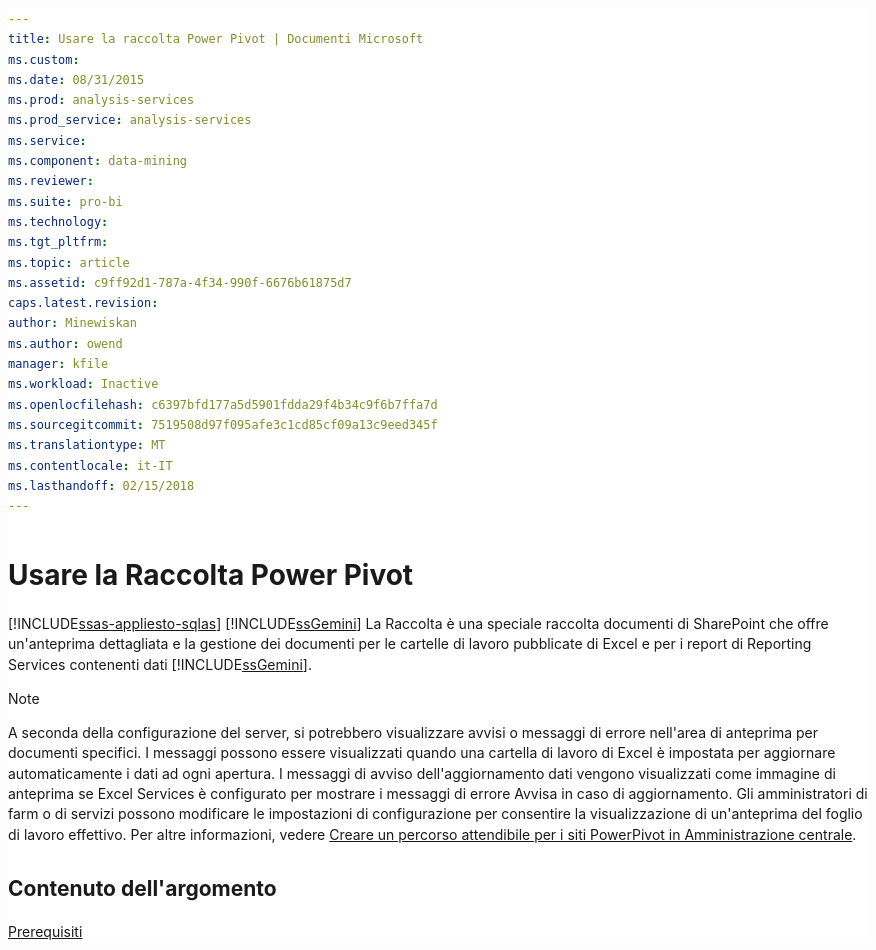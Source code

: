 ```yaml
---
title: Usare la raccolta Power Pivot | Documenti Microsoft
ms.custom: 
ms.date: 08/31/2015
ms.prod: analysis-services
ms.prod_service: analysis-services
ms.service: 
ms.component: data-mining
ms.reviewer: 
ms.suite: pro-bi
ms.technology: 
ms.tgt_pltfrm: 
ms.topic: article
ms.assetid: c9ff92d1-787a-4f34-990f-6676b61875d7
caps.latest.revision: 
author: Minewiskan
ms.author: owend
manager: kfile
ms.workload: Inactive
ms.openlocfilehash: c6397bfd177a5d5901fdda29f4b34c9f6b7ffa7d
ms.sourcegitcommit: 7519508d97f095afe3c1cd85cf09a13c9eed345f
ms.translationtype: MT
ms.contentlocale: it-IT
ms.lasthandoff: 02/15/2018
---
```

# <a name="use-power-pivot-gallery"></a>Usare la Raccolta Power Pivot
[!INCLUDE[ssas-appliesto-sqlas](../../includes/ssas-appliesto-sqlas.md)]
  [!INCLUDE[ssGemini](../../includes/ssgemini-md.md)] La Raccolta è una speciale raccolta documenti di SharePoint che offre un'anteprima dettagliata e la gestione dei documenti per le cartelle di lavoro pubblicate di Excel e per i report di Reporting Services contenenti dati [!INCLUDE[ssGemini](../../includes/ssgemini-md.md)].  
  
> [!NOTE]  
>  A seconda della configurazione del server, si potrebbero visualizzare avvisi o messaggi di errore nell'area di anteprima per documenti specifici. I messaggi possono essere visualizzati quando una cartella di lavoro di Excel è impostata per aggiornare automaticamente i dati ad ogni apertura. I messaggi di avviso dell'aggiornamento dati vengono visualizzati come immagine di anteprima se Excel Services è configurato per mostrare i messaggi di errore Avvisa in caso di aggiornamento. Gli amministratori di farm o di servizi possono modificare le impostazioni di configurazione per consentire la visualizzazione di un'anteprima del foglio di lavoro effettivo. Per altre informazioni, vedere [Creare un percorso attendibile per i siti PowerPivot in Amministrazione centrale](../../analysis-services/power-pivot-sharepoint/create-a-trusted-location-for-power-pivot-sites-in-central-administration.md).  
  
##  <a name="bkmk_top"></a> Contenuto dell'argomento  
 [Prerequisiti](#prereq)  
  